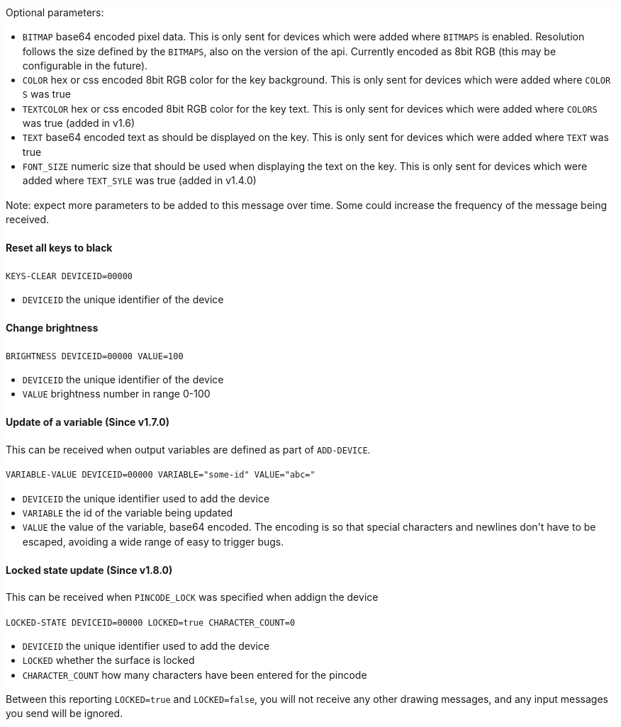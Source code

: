 Optional parameters:

- `BITMAP` base64 encoded pixel data. This is only sent for devices which were added where `BITMAPS` is enabled. Resolution follows the size defined by the `BITMAPS`, also on the version of the api. Currently encoded as 8bit RGB (this may be configurable in the future).
- `COLOR` hex or css encoded 8bit RGB color for the key background. This is only sent for devices which were added where `COLORS` was true
- `TEXTCOLOR` hex or css encoded 8bit RGB color for the key text. This is only sent for devices which were added where `COLORS` was true (added in v1.6)
- `TEXT` base64 encoded text as should be displayed on the key. This is only sent for devices which were added where `TEXT` was true
- `FONT_SIZE` numeric size that should be used when displaying the text on the key. This is only sent for devices which were added where `TEXT_SYLE` was true (added in v1.4.0)

Note: expect more parameters to be added to this message over time. Some could increase the frequency of the message being received.

#### Reset all keys to black

`KEYS-CLEAR DEVICEID=00000`

- `DEVICEID` the unique identifier of the device

#### Change brightness

`BRIGHTNESS DEVICEID=00000 VALUE=100`

- `DEVICEID` the unique identifier of the device
- `VALUE` brightness number in range 0-100

#### Update of a variable (Since v1.7.0)

This can be received when output variables are defined as part of `ADD-DEVICE`.

`VARIABLE-VALUE DEVICEID=00000 VARIABLE="some-id" VALUE="abc="`

- `DEVICEID` the unique identifier used to add the device
- `VARIABLE` the id of the variable being updated
- `VALUE` the value of the variable, base64 encoded. The encoding is so that special characters and newlines don't have to be escaped, avoiding a wide range of easy to trigger bugs.

#### Locked state update (Since v1.8.0)

This can be received when `PINCODE_LOCK` was specified when addign the device

`LOCKED-STATE DEVICEID=00000 LOCKED=true CHARACTER_COUNT=0`

- `DEVICEID` the unique identifier used to add the device
- `LOCKED` whether the surface is locked
- `CHARACTER_COUNT` how many characters have been entered for the pincode

Between this reporting `LOCKED=true` and `LOCKED=false`, you will not receive any other drawing messages, and any input messages you send will be ignored.
